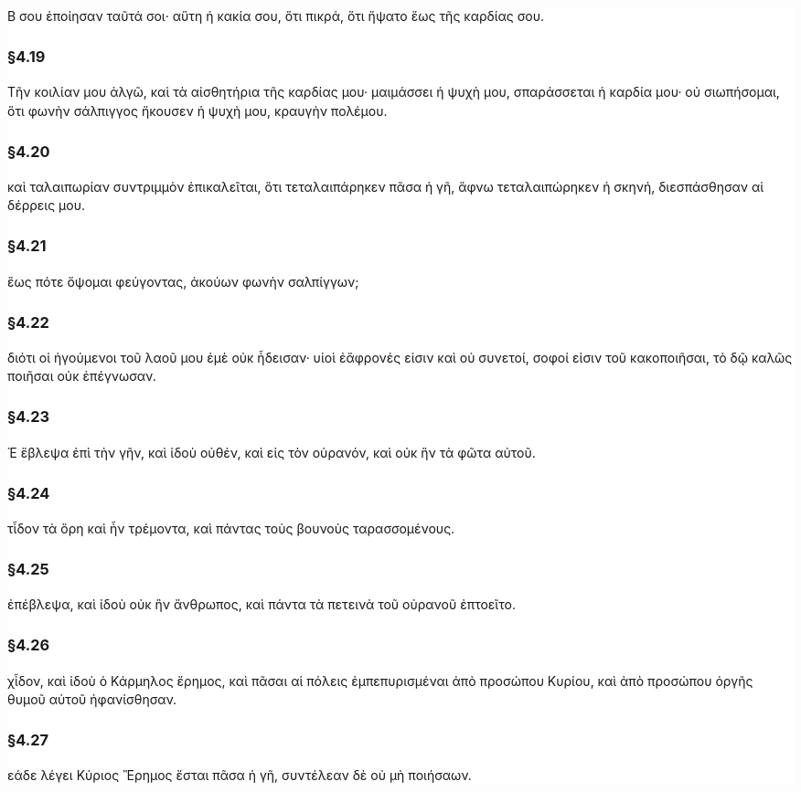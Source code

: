 <pb n="232"/>
<note type="marginal">B</note> σου ἐποίησαν ταῦτά σοι· αὕτη ἡ κακία σου, ὅτι πικρά, ὅτι ἥψατο ἕως
τῆς καρδίας σου.</p>  

### §4.19  

<p>Tῆν κοιλίαν μου ἀλγῶ, καὶ τὰ αἰσθητήρια
τῆς καρδίας μου· μαιμάσσει ἡ ψυχὴ μου, σπαράσσεται ἡ καρδία μου·
οὐ σιωπήσομαι, ὅτι φωνὴν σάλπιγγος ἤκουσεν ἡ ψυχὴ μου, κραυγὴν
πολέμου.</p>  

### §4.20  

<p>καὶ ταλαιπωρίαν συντριμμὸν ἐπικαλεῖται, ὅτι τεταλαιπάρηκεν
πᾶσα ἡ γῆ, ἄφνω τεταλαιπώρηκεν ἡ σκηνή, διεσπάσθησαν αἱ
δέρρεις μου.</p>  

### §4.21  

<p> ἕως πότε ὄψομαι φεύγοντας, ἀκούων φωνὴν σαλπίγγων;</p>  

### §4.22  

<p>διότι οἱ ἡγούμενοι τοῦ λαοῦ μου ἐμὲ οὐκ ἦδεισαν· υἱοὶ
ἐἄφρονές εἰσιν καὶ οὐ συνετοί, σοφοί εἰσιν τοῦ κακοποιῆσαι, τὸ δῷ
καλῶς ποιῆσαι οὐκ ἐπέγνωσαν.</p>  

### §4.23  

<p>Ἐ ἔβλεψα ἐπὶ τὴν γῆν, καὶ
ἰδοὺ οὐθέν, καὶ εἰς τὸν οὐρανόν, καὶ οὐκ ἣν τὰ φῶτα αὐτοῦ.</p>  

### §4.24  

<p>τἶδον
τὰ ὄρη καὶ ἦν τρέμοντα, καὶ πάντας τοὺς βουνοὺς ταρασσομένους.</p>  

### §4.25  

<p>ἐπέβλεψα, καὶ ἰδοὺ οὐκ ἣν ἄνθρωπος, καὶ πάντα τὰ πετεινὰ τοῦ
οὐρανοῦ ἐπτοεῖτο.</p>  

### §4.26  

<p>χἶδον, καὶ ἰδοὺ ὁ Κάρμηλος ἔρημος, καὶ πᾶσαι
αἱ πόλεις ἐμπεπυρισμέναι ἀπὸ προσώπου Κυρίου, καὶ ἀπὸ προσώπου
ὀργῆς θυμοῦ αὐτοῦ ἠφανίσθησαν.</p>  

### §4.27  

<p>εάδε λέγει Κύριος Ἔρημος ἔσται
πᾶσα ἡ γῆ, συντέλεαν δὲ οὐ μὴ ποιήσαων.</p>  
